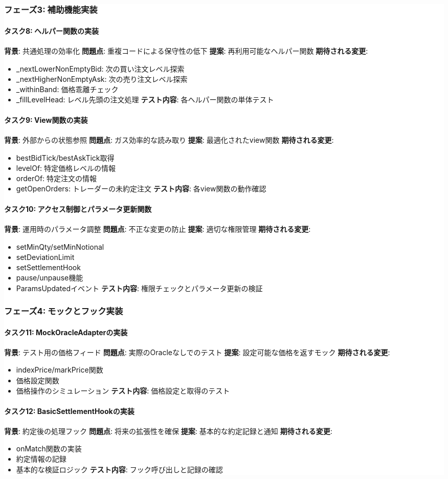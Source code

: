 ### フェーズ3: 補助機能実装

#### タスク8: ヘルパー関数の実装
**背景**: 共通処理の効率化
**問題点**: 重複コードによる保守性の低下
**提案**: 再利用可能なヘルパー関数
**期待される変更**:
- _nextLowerNonEmptyBid: 次の買い注文レベル探索
- _nextHigherNonEmptyAsk: 次の売り注文レベル探索
- _withinBand: 価格乖離チェック
- _fillLevelHead: レベル先頭の注文処理
**テスト内容**: 各ヘルパー関数の単体テスト

#### タスク9: View関数の実装
**背景**: 外部からの状態参照
**問題点**: ガス効率的な読み取り
**提案**: 最適化されたview関数
**期待される変更**:
- bestBidTick/bestAskTick取得
- levelOf: 特定価格レベルの情報
- orderOf: 特定注文の情報
- getOpenOrders: トレーダーの未約定注文
**テスト内容**: 各view関数の動作確認

#### タスク10: アクセス制御とパラメータ更新関数
**背景**: 運用時のパラメータ調整
**問題点**: 不正な変更の防止
**提案**: 適切な権限管理
**期待される変更**:
- setMinQty/setMinNotional
- setDeviationLimit
- setSettlementHook
- pause/unpause機能
- ParamsUpdatedイベント
**テスト内容**: 権限チェックとパラメータ更新の検証

### フェーズ4: モックとフック実装

#### タスク11: MockOracleAdapterの実装
**背景**: テスト用の価格フィード
**問題点**: 実際のOracleなしでのテスト
**提案**: 設定可能な価格を返すモック
**期待される変更**:
- indexPrice/markPrice関数
- 価格設定関数
- 価格操作のシミュレーション
**テスト内容**: 価格設定と取得のテスト

#### タスク12: BasicSettlementHookの実装
**背景**: 約定後の処理フック
**問題点**: 将来の拡張性を確保
**提案**: 基本的な約定記録と通知
**期待される変更**:
- onMatch関数の実装
- 約定情報の記録
- 基本的な検証ロジック
**テスト内容**: フック呼び出しと記録の確認
